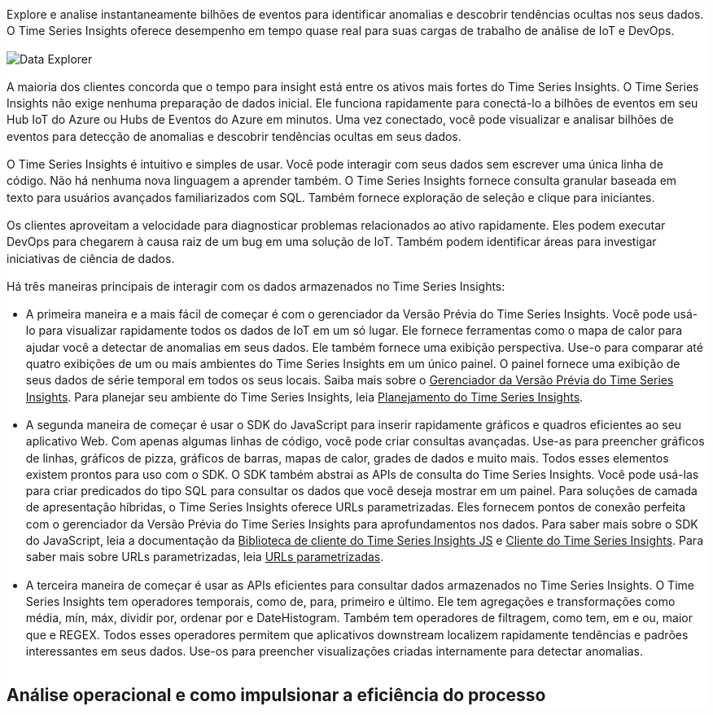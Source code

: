 Explore e analise instantaneamente bilhões de eventos para identificar anomalias e descobrir tendências ocultas nos seus dados. O Time Series Insights oferece desempenho em tempo quase real para suas cargas de trabalho de análise de IoT e DevOps.

![Data Explorer][1]

A maioria dos clientes concorda que o tempo para insight está entre os ativos mais fortes do Time Series Insights. O Time Series Insights não exige nenhuma preparação de dados inicial. Ele funciona rapidamente para conectá-lo a bilhões de eventos em seu Hub IoT do Azure ou Hubs de Eventos do Azure em minutos. Uma vez conectado, você pode visualizar e analisar bilhões de eventos para detecção de anomalias e descobrir tendências ocultas em seus dados. 

O Time Series Insights é intuitivo e simples de usar. Você pode interagir com seus dados sem escrever uma única linha de código. Não há nenhuma nova linguagem a aprender também. O Time Series Insights fornece consulta granular baseada em texto para usuários avançados familiarizados com SQL. Também fornece exploração de seleção e clique para iniciantes.

Os clientes aproveitam a velocidade para diagnosticar problemas relacionados ao ativo rapidamente. Eles podem executar DevOps para chegarem à causa raiz de um bug em uma solução de IoT. Também podem identificar áreas para investigar iniciativas de ciência de dados.  

Há três maneiras principais de interagir com os dados armazenados no Time Series Insights:

- A primeira maneira e a mais fácil de começar é com o gerenciador da Versão Prévia do Time Series Insights. Você pode usá-lo para visualizar rapidamente todos os dados de IoT em um só lugar. Ele fornece ferramentas como o mapa de calor para ajudar você a detectar de anomalias em seus dados. Ele também fornece uma exibição perspectiva. Use-o para comparar até quatro exibições de um ou mais ambientes do Time Series Insights em um único painel. O painel fornece uma exibição de seus dados de série temporal em todos os seus locais. Saiba mais sobre o [Gerenciador da Versão Prévia do Time Series Insights](./time-series-insights-update-explorer.md). Para planejar seu ambiente do Time Series Insights, leia [Planejamento do Time Series Insights](./time-series-insights-update-plan.md).

- A segunda maneira de começar é usar o SDK do JavaScript para inserir rapidamente gráficos e quadros eficientes ao seu aplicativo Web. Com apenas algumas linhas de código, você pode criar consultas avançadas. Use-as para preencher gráficos de linhas, gráficos de pizza, gráficos de barras, mapas de calor, grades de dados e muito mais. Todos esses elementos existem prontos para uso com o SDK. O SDK também abstrai as APIs de consulta do Time Series Insights. Você pode usá-las para criar predicados do tipo SQL para consultar os dados que você deseja mostrar em um painel. Para soluções de camada de apresentação híbridas, o Time Series Insights oferece URLs parametrizadas. Eles fornecem pontos de conexão perfeita com o gerenciador da Versão Prévia do Time Series Insights para aprofundamentos nos dados. Para saber mais sobre o SDK do JavaScript, leia a documentação da [Biblioteca de cliente do Time Series Insights JS](https://docs.microsoft.com/azure/time-series-insights/tutorial-explore-js-client-lib) e [Cliente do Time Series Insights](https://github.com/Microsoft/tsiclient). Para saber mais sobre URLs parametrizadas, leia [URLs parametrizadas](https://docs.microsoft.com/azure/time-series-insights/time-series-insights-parameterized-urls).

- A terceira maneira de começar é usar as APIs eficientes para consultar dados armazenados no Time Series Insights. O Time Series Insights tem operadores temporais, como de, para, primeiro e último. Ele tem agregações e transformações como média, mín, máx, dividir por, ordenar por e DateHistogram. Também tem operadores de filtragem, como tem, em e ou, maior que e REGEX. Todos esses operadores permitem que aplicativos downstream localizem rapidamente tendências e padrões interessantes em seus dados. Use-os para preencher visualizações criadas internamente para detectar anomalias.

## <a name="operational-analysis-and-driving-process-efficiency"></a>Análise operacional e como impulsionar a eficiência do processo


[1]: media/v2-update-use-cases/data-explorer.svg
[2]: media/v2-update-use-cases/overview.svg
[3]: media/v2-update-use-cases/advanced-analytics.svg